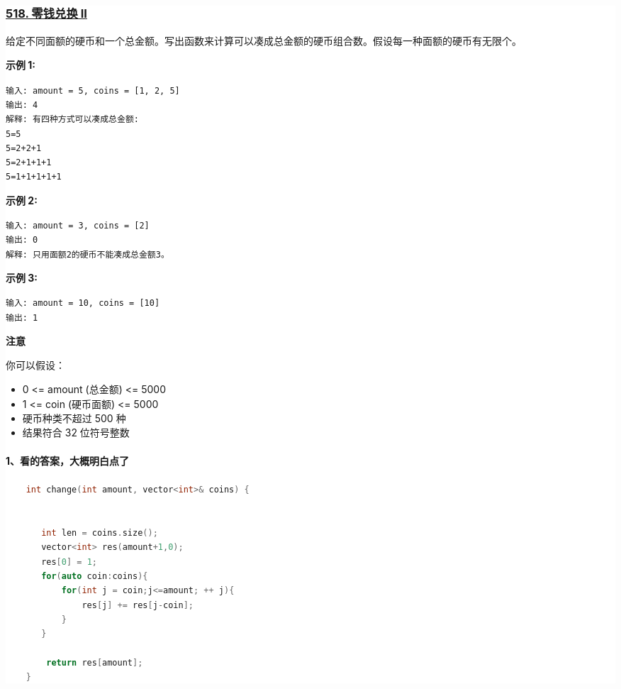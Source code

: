 



### [518. 零钱兑换 II](https://leetcode-cn.com/problems/coin-change-2/)



给定不同面额的硬币和一个总金额。写出函数来计算可以凑成总金额的硬币组合数。假设每一种面额的硬币有无限个。 

 



**示例 1:**

```
输入: amount = 5, coins = [1, 2, 5]
输出: 4
解释: 有四种方式可以凑成总金额:
5=5
5=2+2+1
5=2+1+1+1
5=1+1+1+1+1
```

**示例 2:**

```
输入: amount = 3, coins = [2]
输出: 0
解释: 只用面额2的硬币不能凑成总金额3。
```

**示例 3:**

```
输入: amount = 10, coins = [10] 
输出: 1
```

 

**注意**

你可以假设：

- 0 <= amount (总金额) <= 5000
- 1 <= coin (硬币面额) <= 5000
- 硬币种类不超过 500 种
- 结果符合 32 位符号整数



#### 1、看的答案，大概明白点了

~~~cpp
    int change(int amount, vector<int>& coins) {

      
       int len = coins.size();
       vector<int> res(amount+1,0);
       res[0] = 1;
       for(auto coin:coins){
           for(int j = coin;j<=amount; ++ j){
               res[j] += res[j-coin];
           }
       }

        return res[amount];
    }
~~~
